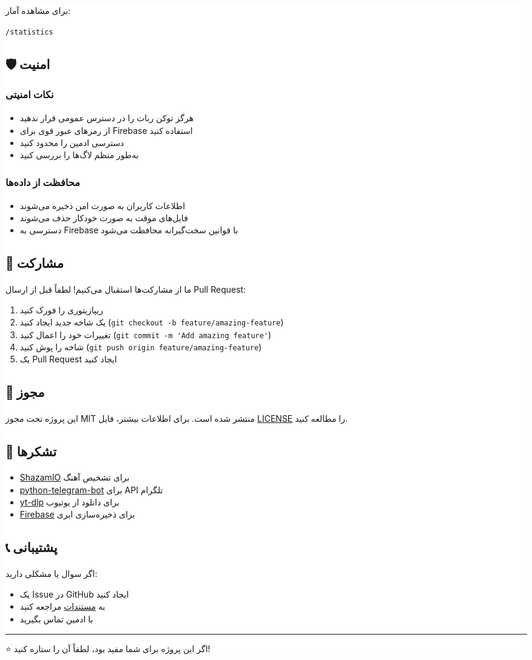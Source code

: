 برای مشاهده آمار:
```
/statistics
```

## 🛡️ امنیت

### نکات امنیتی
- هرگز توکن ربات را در دسترس عمومی قرار ندهید
- از رمزهای عبور قوی برای Firebase استفاده کنید
- دسترسی ادمین را محدود کنید
- به‌طور منظم لاگ‌ها را بررسی کنید

### محافظت از داده‌ها
- اطلاعات کاربران به صورت امن ذخیره می‌شوند
- فایل‌های موقت به صورت خودکار حذف می‌شوند
- دسترسی به Firebase با قوانین سخت‌گیرانه محافظت می‌شود

## 🤝 مشارکت

ما از مشارکت‌ها استقبال می‌کنیم! لطفاً قبل از ارسال Pull Request:

1. ریپازیتوری را فورک کنید
2. یک شاخه جدید ایجاد کنید (`git checkout -b feature/amazing-feature`)
3. تغییرات خود را اعمال کنید (`git commit -m 'Add amazing feature'`)
4. شاخه را پوش کنید (`git push origin feature/amazing-feature`)
5. یک Pull Request ایجاد کنید

## 📄 مجوز

این پروژه تحت مجوز MIT منتشر شده است. برای اطلاعات بیشتر، فایل [LICENSE](LICENSE) را مطالعه کنید.

## 🙏 تشکرها

- [ShazamIO](https://github.com/shazamio/ShazamIO) برای تشخیص آهنگ
- [python-telegram-bot](https://github.com/python-telegram-bot/python-telegram-bot) برای API تلگرام
- [yt-dlp](https://github.com/yt-dlp/yt-dlp) برای دانلود از یوتیوب
- [Firebase](https://firebase.google.com/) برای ذخیره‌سازی ابری

## 📞 پشتیبانی

اگر سوال یا مشکلی دارید:
- یک Issue در GitHub ایجاد کنید
- به [مستندات](https://github.com/your-username/telegram-music-bot/wiki) مراجعه کنید
- با ادمین تماس بگیرید

---

⭐ اگر این پروژه برای شما مفید بود، لطفاً آن را ستاره کنید!